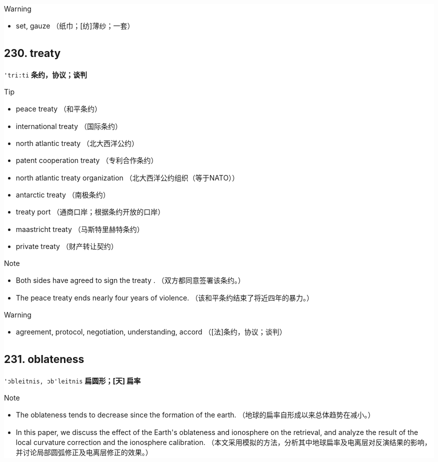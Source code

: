 > [!WARNING]
>
> - set, gauze （纸巾；[纺]薄纱；一套）
>

## 230. treaty

`'tri:ti`  **条约，协议；谈判**

> [!TIP]
>
> - peace treaty （和平条约）
>
> - international treaty （国际条约）
>
> - north atlantic treaty （北大西洋公约）
>
> - patent cooperation treaty （专利合作条约）
>
> - north atlantic treaty organization （北大西洋公约组织（等于NATO））
>
> - antarctic treaty （南极条约）
>
> - treaty port （通商口岸；根据条约开放的口岸）
>
> - maastricht treaty （马斯特里赫特条约）
>
> - private treaty （财产转让契约）
>

> [!NOTE]
>
> - Both sides have agreed to sign the treaty . （双方都同意签署该条约。）
>
> - The peace treaty ends nearly four years of violence. （该和平条约结束了将近四年的暴力。）
>

> [!WARNING]
>
> - agreement, protocol, negotiation, understanding, accord （[法]条约，协议；谈判）
>

## 231. oblateness

`'ɔbleitnis, ɔb'leitnis`  **扁圆形；[天] 扁率**

> [!NOTE]
>
> - The oblateness tends to decrease since the formation of the earth. （地球的扁率自形成以来总体趋势在减小。）
>
> - In this paper, we discuss the effect of the Earth's oblateness and ionosphere on the retrieval, and analyze the result of the local curvature correction and the ionosphere calibration. （本文采用模拟的方法，分析其中地球扁率及电离层对反演结果的影响，并讨论局部圆弧修正及电离层修正的效果。）
>
